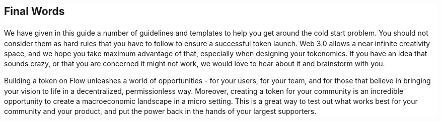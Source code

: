 ## Final Words

We have given in this guide a number of guidelines and templates to help you get around the cold start problem. You should not consider them as hard rules that you have to follow to ensure a successful token launch. Web 3.0 allows a near infinite creativity space, and we hope you take maximum advantage of that, especially when designing your tokenomics. If you have an idea that sounds crazy, or that you are concerned it might not work, we would love to hear about it and brainstorm with you.

Building a token on Flow unleashes a world of opportunities - for your users, for your team, and for those that believe in bringing your vision to life in a decentralized, permissionless way. Moreover, creating a token for your community is an incredible opportunity to create a macroeconomic landscape in a micro setting. This is a great way to test out what works best for your community and your product, and put the power back in the hands of your largest supporters. 
